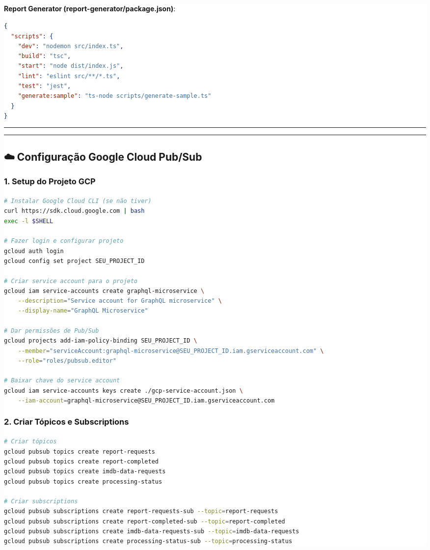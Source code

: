 **Report Generator (report-generator/package.json)**:
```json
{
  "scripts": {
    "dev": "nodemon src/index.ts",
    "build": "tsc",
    "start": "node dist/index.js", 
    "lint": "eslint src/**/*.ts",
    "test": "jest",
    "generate:sample": "ts-node scripts/generate-sample.ts"
  }
}
```

---

---

## ☁️ Configuração Google Cloud Pub/Sub

### 1. Setup do Projeto GCP

```bash
# Instalar Google Cloud CLI (se não tiver)
curl https://sdk.cloud.google.com | bash
exec -l $SHELL

# Fazer login e configurar projeto
gcloud auth login
gcloud config set project SEU_PROJECT_ID

# Criar service account para o projeto
gcloud iam service-accounts create graphql-microservice \
    --description="Service account for GraphQL microservice" \
    --display-name="GraphQL Microservice"

# Dar permissões de Pub/Sub
gcloud projects add-iam-policy-binding SEU_PROJECT_ID \
    --member="serviceAccount:graphql-microservice@SEU_PROJECT_ID.iam.gserviceaccount.com" \
    --role="roles/pubsub.editor"

# Baixar chave do service account
gcloud iam service-accounts keys create ./gcp-service-account.json \
    --iam-account=graphql-microservice@SEU_PROJECT_ID.iam.gserviceaccount.com
```

### 2. Criar Tópicos e Subscriptions

```bash
# Criar tópicos
gcloud pubsub topics create report-requests
gcloud pubsub topics create report-completed  
gcloud pubsub topics create imdb-data-requests
gcloud pubsub topics create processing-status

# Criar subscriptions
gcloud pubsub subscriptions create report-requests-sub --topic=report-requests
gcloud pubsub subscriptions create report-completed-sub --topic=report-completed
gcloud pubsub subscriptions create imdb-data-requests-sub --topic=imdb-data-requests
gcloud pubsub subscriptions create processing-status-sub --topic=processing-status
```
